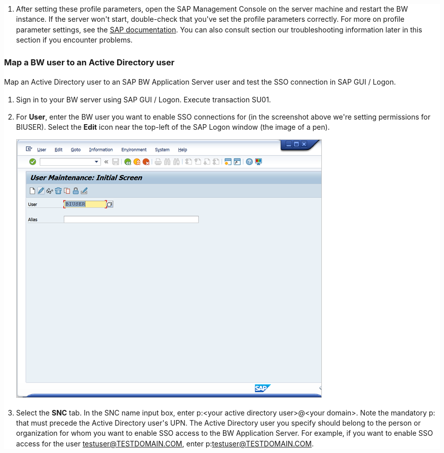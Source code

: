 1. After setting these profile parameters, open the SAP Management Console on the server machine and restart the BW instance. If the server won't start, double-check that you've set the profile parameters correctly. For more on profile parameter settings, see the [SAP documentation](https://help.sap.com/saphelp_nw70ehp1/helpdata/en/e6/56f466e99a11d1a5b00000e835363f/frameset.htm). You can also consult section our troubleshooting information later in this section if you encounter problems.

### Map a BW user to an Active Directory user

Map an Active Directory user to an SAP BW Application Server user and test the SSO connection in SAP GUI / Logon.

1. Sign in to your BW server using SAP GUI / Logon. Execute transaction SU01.

1. For **User**, enter the BW user you want to enable SSO connections for (in the screenshot above we're setting permissions for BIUSER). Select the **Edit** icon near the top-left of the SAP Logon window (the image of a pen).

    ![User maintenance](media/service-gateway-sso-kerberos/user-maintenance.png)

1. Select the **SNC** tab. In the SNC name input box, enter p:\<your active directory user\>@\<your domain\>. Note the mandatory p: that must precede the Active Directory user's UPN. The Active Directory user you specify should belong to the person or organization for whom you want to enable SSO access to the BW Application Server. For example, if you want to enable SSO access for the user [testuser@TESTDOMAIN.COM](mailto:testuser@TESTDOMAIN.COM), enter p:testuser@TESTDOMAIN.COM.

